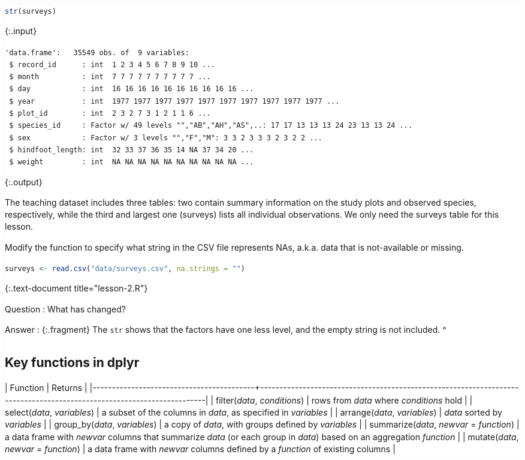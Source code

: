 
~~~r
str(surveys)
~~~
{:.input}

~~~
'data.frame':	35549 obs. of  9 variables:
 $ record_id      : int  1 2 3 4 5 6 7 8 9 10 ...
 $ month          : int  7 7 7 7 7 7 7 7 7 7 ...
 $ day            : int  16 16 16 16 16 16 16 16 16 16 ...
 $ year           : int  1977 1977 1977 1977 1977 1977 1977 1977 1977 1977 ...
 $ plot_id        : int  2 3 2 7 3 1 2 1 1 6 ...
 $ species_id     : Factor w/ 49 levels "","AB","AH","AS",..: 17 17 13 13 13 24 23 13 13 24 ...
 $ sex            : Factor w/ 3 levels "","F","M": 3 3 2 3 3 3 2 3 2 2 ...
 $ hindfoot_length: int  32 33 37 36 35 14 NA 37 34 20 ...
 $ weight         : int  NA NA NA NA NA NA NA NA NA NA ...
~~~
{:.output}

<aside class="notes">

The teaching dataset includes three tables: two contain summary information on the study plots and observed species, respectively, while the third and largest one (surveys) lists all individual observations. We only need the surveys table for this lesson.

</aside>

  </section>
  <section>

Modify the function to specify what string in the CSV file represents NAs, a.k.a. data that is not-available or missing.


~~~r
surveys <- read.csv("data/surveys.csv", na.strings = "")
~~~
{:.text-document title="lesson-2.R"}

Question
: What has changed?

Answer
: {:.fragment} The `str` shows that the factors have one less level, and the empty string is not included.
^

  </section>
</section>
<section>
  <section>

## Key functions in dplyr

| Function                                 | Returns                                                                                                               |
|------------------------------------------+-----------------------------------------------------------------------------------------------------------------------|
| filter(*data*, *conditions*)             | rows from *data* where *conditions* hold                                                                              |
| select(*data*, *variables*)              | a subset of the columns in *data*, as specified in *variables*                                                        |
| arrange(*data*, *variables*)             | *data* sorted by *variables*                                                                                          |
| group_by(*data*, *variables*)            | a copy of *data*, with groups defined by *variables*                                                                  |
| summarize(*data*, *newvar* = *function*) | a data frame with *newvar* columns that summarize *data* (or each group in *data*) based on an aggregation *function* |
| mutate(*data*, *newvar* = *function*)    | a data frame with *newvar* columns defined by a *function* of existing columns                                        |
